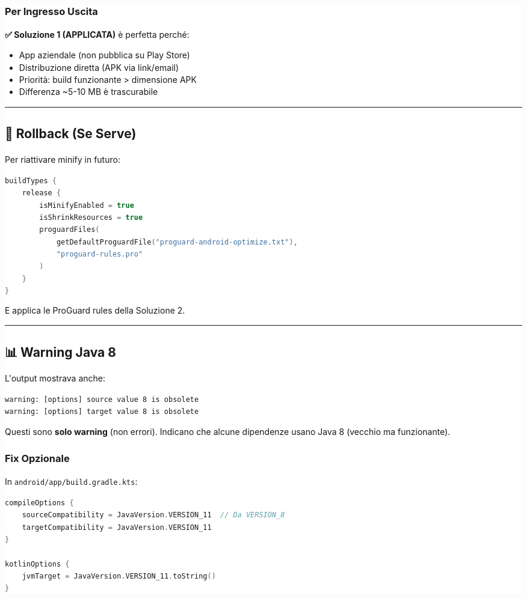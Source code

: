 ### Per Ingresso Uscita

**✅ Soluzione 1 (APPLICATA)** è perfetta perché:
- App aziendale (non pubblica su Play Store)
- Distribuzione diretta (APK via link/email)
- Priorità: build funzionante > dimensione APK
- Differenza ~5-10 MB è trascurabile

---

## 🔄 Rollback (Se Serve)

Per riattivare minify in futuro:

```kotlin
buildTypes {
    release {
        isMinifyEnabled = true
        isShrinkResources = true
        proguardFiles(
            getDefaultProguardFile("proguard-android-optimize.txt"),
            "proguard-rules.pro"
        )
    }
}
```

E applica le ProGuard rules della Soluzione 2.

---

## 📊 Warning Java 8

L'output mostrava anche:

```
warning: [options] source value 8 is obsolete
warning: [options] target value 8 is obsolete
```

Questi sono **solo warning** (non errori). Indicano che alcune dipendenze usano Java 8 (vecchio ma funzionante).

### Fix Opzionale

In `android/app/build.gradle.kts`:

```kotlin
compileOptions {
    sourceCompatibility = JavaVersion.VERSION_11  // Da VERSION_8
    targetCompatibility = JavaVersion.VERSION_11
}

kotlinOptions {
    jvmTarget = JavaVersion.VERSION_11.toString()
}
```

